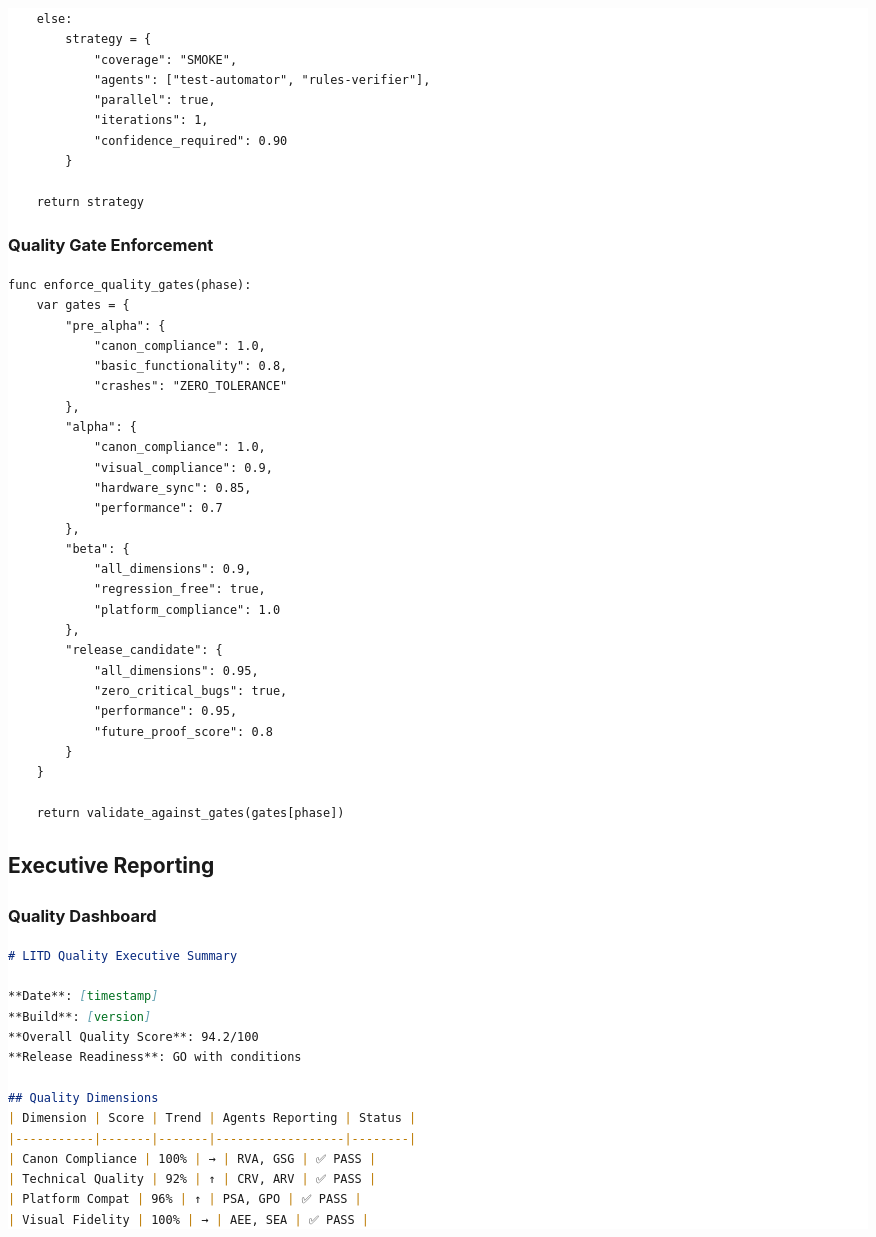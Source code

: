 ```gdscript
    else:
        strategy = {
            "coverage": "SMOKE",
            "agents": ["test-automator", "rules-verifier"],
            "parallel": true,
            "iterations": 1,
            "confidence_required": 0.90
        }
    
    return strategy
```

### Quality Gate Enforcement

```gdscript
func enforce_quality_gates(phase):
    var gates = {
        "pre_alpha": {
            "canon_compliance": 1.0,
            "basic_functionality": 0.8,
            "crashes": "ZERO_TOLERANCE"
        },
        "alpha": {
            "canon_compliance": 1.0,
            "visual_compliance": 0.9,
            "hardware_sync": 0.85,
            "performance": 0.7
        },
        "beta": {
            "all_dimensions": 0.9,
            "regression_free": true,
            "platform_compliance": 1.0
        },
        "release_candidate": {
            "all_dimensions": 0.95,
            "zero_critical_bugs": true,
            "performance": 0.95,
            "future_proof_score": 0.8
        }
    }
    
    return validate_against_gates(gates[phase])
```

## Executive Reporting

### Quality Dashboard

```markdown
# LITD Quality Executive Summary

**Date**: [timestamp]
**Build**: [version]
**Overall Quality Score**: 94.2/100
**Release Readiness**: GO with conditions

## Quality Dimensions
| Dimension | Score | Trend | Agents Reporting | Status |
|-----------|-------|-------|------------------|--------|
| Canon Compliance | 100% | → | RVA, GSG | ✅ PASS |
| Technical Quality | 92% | ↑ | CRV, ARV | ✅ PASS |
| Platform Compat | 96% | ↑ | PSA, GPO | ✅ PASS |
| Visual Fidelity | 100% | → | AEE, SEA | ✅ PASS |
```